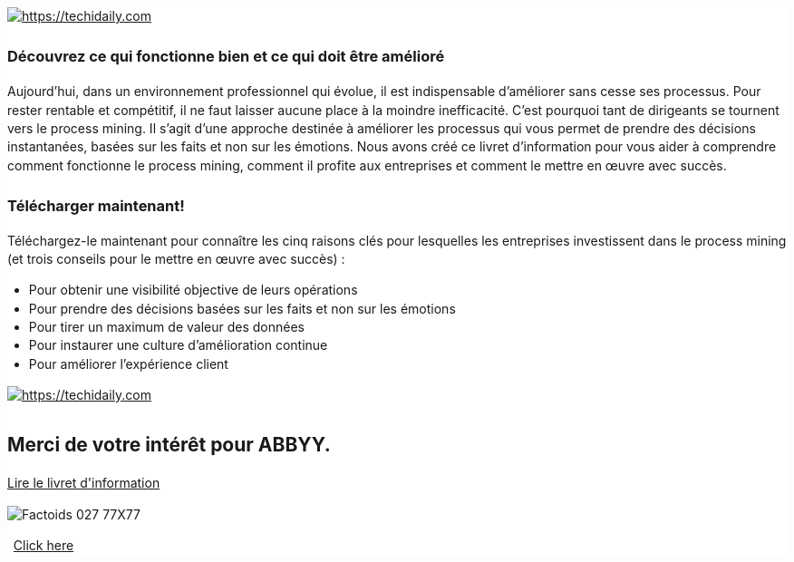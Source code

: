 
<a href="https://appsumo.8odi.net/c/5597632/2123734/7443" target="_top" id="2123734">
  <img src="//a.impactradius-go.com/display-ad/7443-2123734" border="0" alt="https://techidaily.com" width="728" height="90"/>
</a>
<img height="0" width="0" src="https://appsumo.8odi.net/i/5597632/2123734/7443" style="position:absolute;visibility:hidden;" border="0" />

### Découvrez ce qui fonctionne bien et ce qui doit être amélioré

Aujourd’hui, dans un environnement professionnel qui évolue, il est indispensable d’améliorer sans cesse ses processus. Pour rester rentable et compétitif, il ne faut laisser aucune place à la moindre inefficacité. C’est pourquoi tant de dirigeants se tournent vers le process mining. Il s’agit d’une approche destinée à améliorer les processus qui vous permet de prendre des décisions instantanées, basées sur les faits et non sur les émotions. Nous avons créé ce livret d’information pour vous aider à comprendre comment fonctionne le process mining, comment il profite aux entreprises et comment le mettre en œuvre avec succès.

### Télécharger maintenant!

Téléchargez-le maintenant pour connaître les cinq raisons clés pour lesquelles les entreprises investissent dans le process mining (et trois conseils pour le mettre en œuvre avec succès) :

* Pour obtenir une visibilité objective de leurs opérations
* Pour prendre des décisions basées sur les faits et non sur les émotions
* Pour tirer un maximum de valeur des données
* Pour instaurer une culture d’amélioration continue
* Pour améliorer l’expérience client


<a href="https://united.elfm.net/c/5597632/2139557/4704" target="_top" id="2139557">
  <img src="//a.impactradius-go.com/display-ad/4704-2139557" border="0" alt="https://techidaily.com" width="300" height="90"/>
</a>
<img height="0" width="0" src="https://united.elfm.net/i/5597632/2139557/4704" style="position:absolute;visibility:hidden;" border="0" />

## Merci de votre intérêt pour ABBYY.

[Lire le livret d'information](https://digital.abbyy.com/hubfs/content/infobook-processintelligence-process-mining-fr.pdf "Lire le livret d'information") 

![Factoids 027 77X77](https://static4.abbyy.com/abbyycommedia/31652/factoids-027-77x77.svg)


<span id="1975562">
					<video width="128" height="480" style="cursor:pointer"
           poster="//a.impactradius-go.com/display-clicktoplayimage/1975562.png"
           onclick="if(!this.playClicked){this.play();this.setAttribute('controls',true);this.playClicked=true;}">
	   <source src="//a.impactradius-go.com/display-ad/22993-1975562">
	   <img src="//a.impactradius-go.com/display-clicktoplayimage/1975562.png" style="border: none; height: 100%; width: 100%; object-fit: contain">
	</video>
	<div style="width:80px;text-align:center"><a href="javascript:window.open(decodeURIComponent('https%3A%2F%2Fhomestyler.sjv.io%2Fc%2F5597632%2F1975562%2F22993'), '_blank');void(0);">Click here</a></div>
</span>
<img height="0" width="0" src="https://imp.pxf.io/i/5597632/1975562/22993" style="position:absolute;visibility:hidden;" border="0" />
